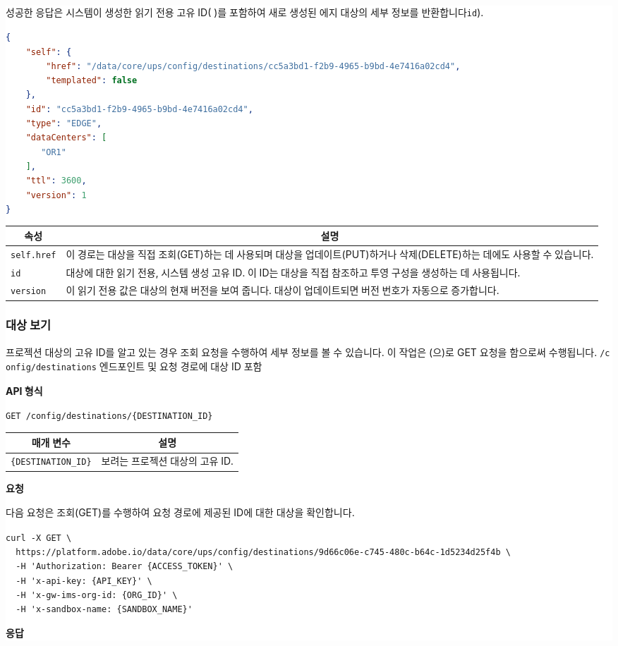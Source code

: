 성공한 응답은 시스템이 생성한 읽기 전용 고유 ID( )를 포함하여 새로 생성된 에지 대상의 세부 정보를 반환합니다`id`).

```json
{
    "self": {
        "href": "/data/core/ups/config/destinations/cc5a3bd1-f2b9-4965-b9bd-4e7416a02cd4",
        "templated": false
    },
    "id": "cc5a3bd1-f2b9-4965-b9bd-4e7416a02cd4",
    "type": "EDGE",
    "dataCenters": [
       "OR1"
    ],
    "ttl": 3600,
    "version": 1
}
```

| 속성 | 설명 |
|---|---|
| `self.href` | 이 경로는 대상을 직접 조회(GET)하는 데 사용되며 대상을 업데이트(PUT)하거나 삭제(DELETE)하는 데에도 사용할 수 있습니다. |
| `id` | 대상에 대한 읽기 전용, 시스템 생성 고유 ID. 이 ID는 대상을 직접 참조하고 투영 구성을 생성하는 데 사용됩니다. |
| `version` | 이 읽기 전용 값은 대상의 현재 버전을 보여 줍니다. 대상이 업데이트되면 버전 번호가 자동으로 증가합니다. |

### 대상 보기

프로젝션 대상의 고유 ID를 알고 있는 경우 조회 요청을 수행하여 세부 정보를 볼 수 있습니다. 이 작업은 (으)로 GET 요청을 함으로써 수행됩니다. `/config/destinations` 엔드포인트 및 요청 경로에 대상 ID 포함

**API 형식**

```http
GET /config/destinations/{DESTINATION_ID}
```

| 매개 변수 | 설명 |
|---|---|
| `{DESTINATION_ID}` | 보려는 프로젝션 대상의 고유 ID. |

**요청**

다음 요청은 조회(GET)를 수행하여 요청 경로에 제공된 ID에 대한 대상을 확인합니다.

```shell
curl -X GET \
  https://platform.adobe.io/data/core/ups/config/destinations/9d66c06e-c745-480c-b64c-1d5234d25f4b \
  -H 'Authorization: Bearer {ACCESS_TOKEN}' \
  -H 'x-api-key: {API_KEY}' \
  -H 'x-gw-ims-org-id: {ORG_ID}' \
  -H 'x-sandbox-name: {SANDBOX_NAME}'
```

**응답**
